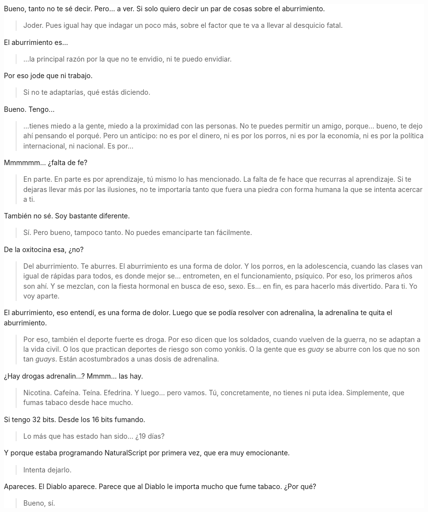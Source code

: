 Bueno, tanto no te sé decir. Pero... a ver. Si solo quiero decir un par de cosas sobre el aburrimiento.

> Joder. Pues igual hay que indagar un poco más, sobre el factor que te va a llevar al desquicio fatal.

El aburrimiento es...

> ...la principal razón por la que no te envidio, ni te puedo envidiar.

Por eso jode que ni trabajo.

> Si no te adaptarías, qué estás diciendo.

Bueno. Tengo...

> ...tienes miedo a la gente, miedo a la proximidad con las personas. No te puedes permitir un amigo, porque... bueno, te dejo ahí pensando el porqué. Pero un anticipo: no es por el dinero, ni es por los porros, ni es por la economía, ni es por la política internacional, ni nacional. Es por...

Mmmmmm... ¿falta de fe?

> En parte. En parte es por aprendizaje, tú mismo lo has mencionado. La falta de fe hace que recurras al aprendizaje. Si te dejaras llevar más por las ilusiones, no te importaría tanto que fuera una piedra con forma humana la que se intenta acercar a ti.

También no sé. Soy bastante diferente.

> Sí. Pero bueno, tampoco tanto. No puedes emanciparte tan fácilmente.

De la oxitocina esa, ¿no?

> Del aburrimiento. Te aburres. El aburrimiento es una forma de dolor. Y los porros, en la adolescencia, cuando las clases van igual de rápidas para todos, es donde mejor se... entrometen, en el funcionamiento, psíquico. Por eso, los primeros años son ahí. Y se mezclan, con la fiesta hormonal en busca de eso, sexo. Es... en fin, es para hacerlo más divertido. Para ti. Yo voy aparte.

El aburrimiento, eso entendí, es una forma de dolor. Luego que se podía resolver con adrenalina, la adrenalina te quita el aburrimiento.

> Por eso, también el deporte fuerte es droga. Por eso dicen que los soldados, cuando vuelven de la guerra, no se adaptan a la vida civil. O los que practican deportes de riesgo son como yonkis. O la gente que es *guay* se aburre con los que no son tan *guays*. Están acostumbrados a unas dosis de adrenalina.

¿Hay drogas adrenalin...? Mmmm... las hay.

> Nicotina. Cafeína. Teína. Efedrina. Y luego... pero vamos. Tú, concretamente, no tienes ni puta idea. Simplemente, que fumas tabaco desde hace mucho.

Si tengo 32 bits. Desde los 16 bits fumando.

> Lo más que has estado han sido... ¿19 días?

Y porque estaba programando NaturalScript por primera vez, que era muy emocionante.

> Intenta dejarlo.

Apareces. El Diablo aparece. Parece que al Diablo le importa mucho que fume tabaco. ¿Por qué?

> Bueno, sí.
